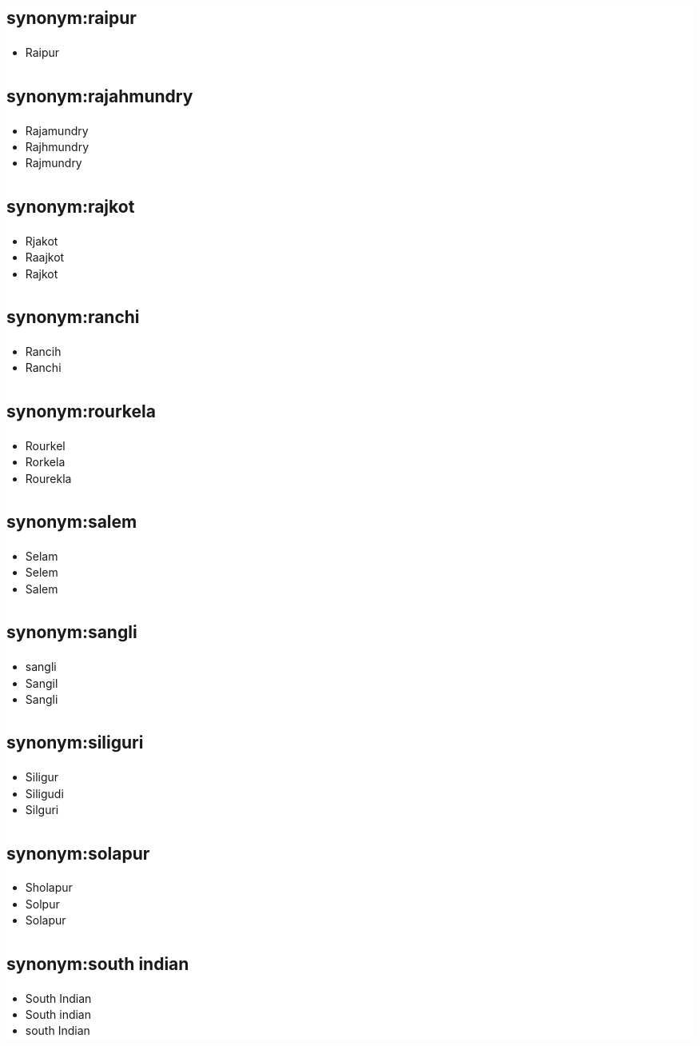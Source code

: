 ## synonym:raipur
- Raipur

## synonym:rajahmundry
- Rajamundry
- Rajhmundry
- Rajmundry

## synonym:rajkot
- Rjakot
- Raajkot
- Rajkot

## synonym:ranchi
- Rancih
- Ranchi

## synonym:rourkela
- Rourkel
- Rorkela
- Rourekla

## synonym:salem
- Selam
- Selem
- Salem

## synonym:sangli
- sangli
- Sangil
- Sangli

## synonym:siliguri
- Siligur
- Siligudi
- Silguri

## synonym:solapur
- Sholapur
- Solpur
- Solapur

## synonym:south indian
- South Indian
- South indian
- south Indian
